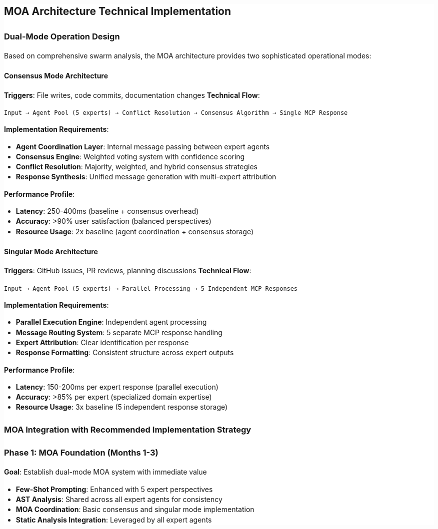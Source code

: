 ## MOA Architecture Technical Implementation

### Dual-Mode Operation Design

Based on comprehensive swarm analysis, the MOA architecture provides two sophisticated operational modes:

#### **Consensus Mode Architecture**
**Triggers**: File writes, code commits, documentation changes
**Technical Flow**:
```
Input → Agent Pool (5 experts) → Conflict Resolution → Consensus Algorithm → Single MCP Response
```

**Implementation Requirements**:
- **Agent Coordination Layer**: Internal message passing between expert agents
- **Consensus Engine**: Weighted voting system with confidence scoring
- **Conflict Resolution**: Majority, weighted, and hybrid consensus strategies
- **Response Synthesis**: Unified message generation with multi-expert attribution

**Performance Profile**:
- **Latency**: 250-400ms (baseline + consensus overhead)
- **Accuracy**: >90% user satisfaction (balanced perspectives)
- **Resource Usage**: 2x baseline (agent coordination + consensus storage)

#### **Singular Mode Architecture**
**Triggers**: GitHub issues, PR reviews, planning discussions
**Technical Flow**:
```
Input → Agent Pool (5 experts) → Parallel Processing → 5 Independent MCP Responses
```

**Implementation Requirements**:
- **Parallel Execution Engine**: Independent agent processing
- **Message Routing System**: 5 separate MCP response handling
- **Expert Attribution**: Clear identification per response
- **Response Formatting**: Consistent structure across expert outputs

**Performance Profile**:
- **Latency**: 150-200ms per expert response (parallel execution)
- **Accuracy**: >85% per expert (specialized domain expertise)
- **Resource Usage**: 3x baseline (5 independent response storage)

### MOA Integration with Recommended Implementation Strategy

### Phase 1: MOA Foundation (Months 1-3)
**Goal**: Establish dual-mode MOA system with immediate value
- **Few-Shot Prompting**: Enhanced with 5 expert perspectives
- **AST Analysis**: Shared across all expert agents for consistency
- **MOA Coordination**: Basic consensus and singular mode implementation
- **Static Analysis Integration**: Leveraged by all expert agents
